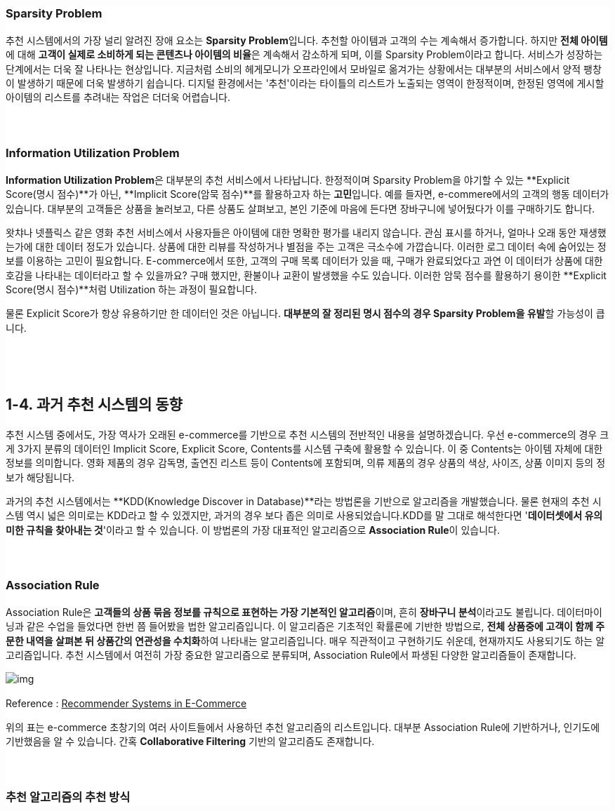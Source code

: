 ### Sparsity Problem

추천 시스템에서의 가장 널리 알려진 장애 요소는 **Sparsity Problem**입니다. 추천할 아이템과 고객의 수는 계속해서 증가합니다. 하지만 **전체 아이템**에 대해 **고객이 실제로 소비하게 되는 콘텐츠나 아이템의 비율**은 계속해서 감소하게 되며, 이를 Sparsity Problem이라고 합니다. 서비스가 성장하는 단계에서는 더욱 잘 나타나는 현상입니다. 지금처럼 소비의 헤게모니가 오프라인에서 모바일로 옮겨가는 상황에서는 대부분의 서비스에서 양적 팽창이 발생하기 때문에 더욱 발생하기 쉽습니다. 디지털 환경에서는 '추천'이라는 타이틀의 리스트가 노출되는 영역이 한정적이며, 한정된 영역에 게시할 아이템의 리스트를 추려내는 작업은 더더욱 어렵습니다.

<br>

### Information Utilization Problem 

**Information Utilization Problem**은 대부분의 추천 서비스에서 나타납니다. 한정적이며 Sparsity Problem을 야기할 수 있는 **Explicit Score(명시 점수)**가 아닌, **Implicit Score(암묵 점수)**를 활용하고자 하는 **고민**입니다. 예를 들자면, e-commere에서의 고객의 행동 데이터가 있습니다. 대부분의 고객들은 상품을 눌러보고, 다른 상품도 살펴보고, 본인 기준에 마음에 든다면 장바구니에 넣어뒀다가 이를 구매하기도 합니다.

왓챠나 넷플릭스 같은 영화 추천 서비스에서 사용자들은 아이템에 대한 명확한 평가를 내리지 않습니다. 관심 표시를 하거나, 얼마나 오래 동안 재생했는가에 대한 데이터 정도가 있습니다. 상품에 대한 리뷰를 작성하거나 별점을 주는 고객은 극소수에 가깝습니다. 이러한 로그 데이터 속에 숨어있는 정보를 이용하는 고민이 필요합니다. E-commerce에서 또한, 고객의 구매 목록 데이터가 있을 때, 구매가 완료되었다고 과연 이 데이터가 상품에 대한 호감을 나타내는 데이터라고 할 수 있을까요? 구매 했지만, 환불이나 교환이 발생했을 수도 있습니다. 이러한 암묵 점수를 활용하기 용이한 **Explicit Score(명시 점수)**처럼 Utilization 하는 과정이 필요합니다.

물론 Explicit Score가 항상 유용하기만 한 데이터인 것은 아닙니다. **대부분의 잘 정리된 명시 점수의 경우 Sparsity Problem을 유발**할 가능성이 큽니다.

<br>

<br>

## 1-4. 과거 추천 시스템의 동향

추천 시스템 중에서도, 가장 역사가 오래된 e-commerce를 기반으로 추천 시스템의 전반적인 내용을 설명하겠습니다. 우선 e-commerce의 경우 크게 3가지 분류의 데이터인 Implicit Score, Explicit Score, Contents를 시스템 구축에 활용할 수 있습니다. 이 중 Contents는 아이템 자체에 대한 정보를 의미합니다. 영화 제품의 경우 감독명, 출연진 리스트 등이 Contents에 포함되며, 의류 제품의 경우 상품의 색상, 사이즈, 상품 이미지 등의 정보가 해당됩니다.

과거의 추천 시스템에서는 **KDD(Knowledge Discover in Database)**라는 방법론을 기반으로 알고리즘을 개발했습니다. 물론 현재의 추천 시스템 역시 넓은 의미로는 KDD라고 할 수 있겠지만, 과거의 경우 보다 좁은 의미로 사용되었습니다.KDD를 말 그대로 해석한다면 '**데이터셋에서 유의미한 규칙을 찾아내는 것**'이라고 할 수 있습니다. 이 방법론의 가장 대표적인 알고리즘으로 **Association Rule**이 있습니다.

<br>

### Association Rule

Association Rule은 **고객들의 상품 묶음 정보를 규칙으로 표현하는 가장 기본적인 알고리즘**이며, 흔히 **장바구니 분석**이라고도 불립니다. 데이터마이닝과 같은 수업을 들었다면 한번 쯤 들어봤을 법한 알고리즘입니다. 이 알고리즘은 기초적인 확률론에 기반한 방법으로, **전체 상품중에 고객이 함께 주문한 내역을 살펴본 뒤 상품간의 연관성을 수치화**하여 나타내는 알고리즘입니다. 매우 직관적이고 구현하기도 쉬운데, 현재까지도 사용되기도 하는 알고리즘입니다. 추천 시스템에서 여전히 가장 중요한 알고리즘으로 분류되며, Association Rule에서 파생된 다양한 알고리즘들이 존재합니다.

![img](https://t1.daumcdn.net/cfile/tistory/9920B7455AF6DAF929)

Reference : [Recommender Systems in E-Commerce](http://files.grouplens.org/papers/ec-99.pdf)

위의 표는 e-commerce 초창기의 여러 사이트들에서 사용하던 추천 알고리즘의 리스트입니다. 대부분 Association Rule에 기반하거나, 인기도에 기반했음을 알 수 있습니다. 간혹 **Collaborative Filtering** 기반의 알고리즘도 존재합니다.

<br>

### 추천 알고리즘의 추천 방식
